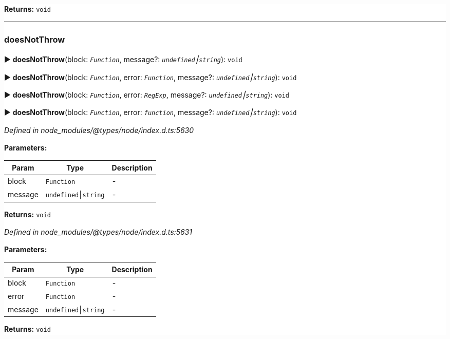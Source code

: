 **Returns:** `void`





___

<a id="doesnotthrow"></a>

###  doesNotThrow

► **doesNotThrow**(block: *`Function`*, message?: *`undefined`⎮`string`*): `void`

► **doesNotThrow**(block: *`Function`*, error: *`Function`*, message?: *`undefined`⎮`string`*): `void`

► **doesNotThrow**(block: *`Function`*, error: *`RegExp`*, message?: *`undefined`⎮`string`*): `void`

► **doesNotThrow**(block: *`Function`*, error: *`function`*, message?: *`undefined`⎮`string`*): `void`



*Defined in node_modules/@types/node/index.d.ts:5630*



**Parameters:**

| Param | Type | Description |
| ------ | ------ | ------ |
| block | `Function`   |  - |
| message | `undefined`⎮`string`   |  - |





**Returns:** `void`



*Defined in node_modules/@types/node/index.d.ts:5631*



**Parameters:**

| Param | Type | Description |
| ------ | ------ | ------ |
| block | `Function`   |  - |
| error | `Function`   |  - |
| message | `undefined`⎮`string`   |  - |





**Returns:** `void`


